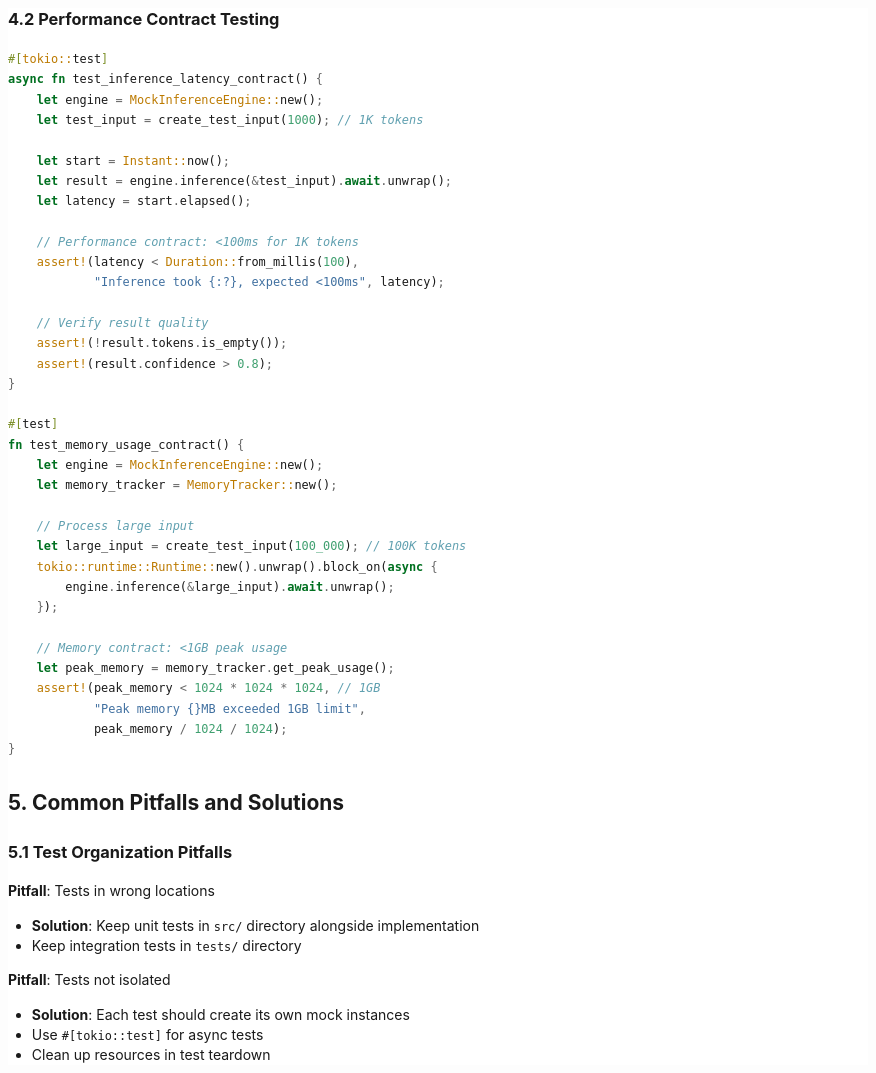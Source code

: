 ### 4.2 Performance Contract Testing

```rust
#[tokio::test]
async fn test_inference_latency_contract() {
    let engine = MockInferenceEngine::new();
    let test_input = create_test_input(1000); // 1K tokens

    let start = Instant::now();
    let result = engine.inference(&test_input).await.unwrap();
    let latency = start.elapsed();

    // Performance contract: <100ms for 1K tokens
    assert!(latency < Duration::from_millis(100),
            "Inference took {:?}, expected <100ms", latency);

    // Verify result quality
    assert!(!result.tokens.is_empty());
    assert!(result.confidence > 0.8);
}

#[test]
fn test_memory_usage_contract() {
    let engine = MockInferenceEngine::new();
    let memory_tracker = MemoryTracker::new();

    // Process large input
    let large_input = create_test_input(100_000); // 100K tokens
    tokio::runtime::Runtime::new().unwrap().block_on(async {
        engine.inference(&large_input).await.unwrap();
    });

    // Memory contract: <1GB peak usage
    let peak_memory = memory_tracker.get_peak_usage();
    assert!(peak_memory < 1024 * 1024 * 1024, // 1GB
            "Peak memory {}MB exceeded 1GB limit",
            peak_memory / 1024 / 1024);
}
```

## 5. Common Pitfalls and Solutions

### 5.1 Test Organization Pitfalls

**Pitfall**: Tests in wrong locations
- **Solution**: Keep unit tests in `src/` directory alongside implementation
- Keep integration tests in `tests/` directory

**Pitfall**: Tests not isolated
- **Solution**: Each test should create its own mock instances
- Use `#[tokio::test]` for async tests
- Clean up resources in test teardown
